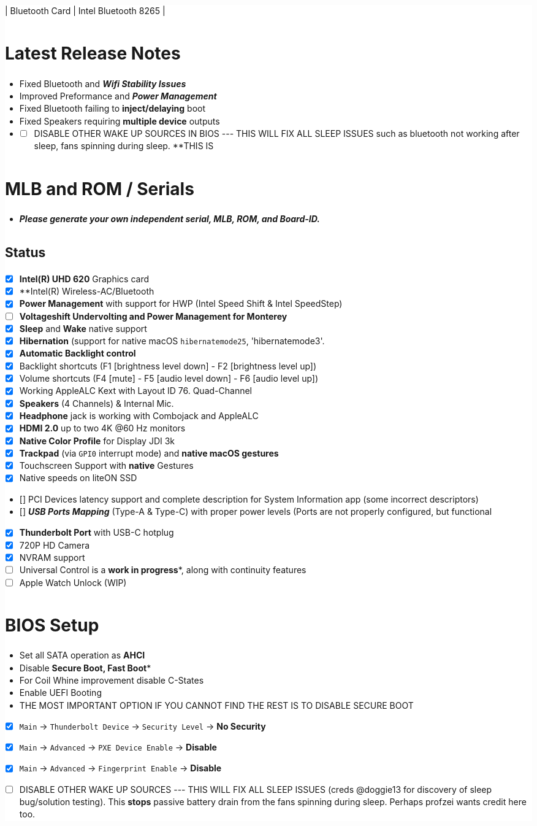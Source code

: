 | Bluetooth Card      | Intel Bluetooth 8265                        |
 </div>

# Latest Release Notes
- Fixed Bluetooth and ***Wifi Stability Issues***
- Improved Preformance and ***Power Management***
- Fixed Bluetooth failing to **inject/delaying** boot
- Fixed Speakers requiring **multiple device** outputs 
- - [ ] DISABLE OTHER WAKE UP SOURCES IN BIOS --- THIS WILL FIX ALL SLEEP ISSUES such as bluetooth not working after sleep, fans spinning during sleep. **THIS IS 

# MLB and ROM / Serials
- ***Please generate your own independent serial, MLB, ROM, and Board-ID.***

 ## Status

- [x] **Intel(R) UHD 620** Graphics card  
- [x] **Intel(R) Wireless-AC/Bluetooth
- [x] **Power Management** with support for HWP (Intel Speed Shift & Intel SpeedStep)
- [ ] **Voltageshift Undervolting and Power Management for Monterey**
- [x] **Sleep** and **Wake** native support
- [x] **Hibernation** (support for native macOS `hibernatemode25`, 'hibernatemode3'.
- [x] **Automatic Backlight control** 
- [x] Backlight shortcuts (F1 [brightness level down] - F2 [brightness level up])
- [x] Volume shortcuts (F4 [mute] - F5 [audio level down] - F6 [audio level up])
- [x] Working AppleALC Kext with Layout ID 76. Quad-Channel
- [x] **Speakers** (4 Channels) & Internal Mic.
- [x] **Headphone** jack is working with Combojack and AppleALC
- [x] **HDMI 2.0** up to two 4K @60 Hz monitors
- [x] **Native Color Profile** for Display JDI 3k
- [x] **Trackpad** (via `GPI0` interrupt mode) and **native macOS gestures**
- [x] Touchscreen Support with **native** Gestures
- [x] Native speeds on liteON SSD
- [] PCI Devices latency support and complete description for System Information app (some incorrect descriptors)
- [] ***USB Ports Mapping*** (Type-A & Type-C) with proper power levels (Ports are not properly configured, but functional
- [x] **Thunderbolt Port** with USB-C hotplug
- [x] 720P HD Camera
- [x] NVRAM  support
- [ ] Universal Control is a **work in progress***, along with continuity features
- [ ] Apple Watch Unlock (WIP)

# BIOS Setup
-  Set all SATA operation as **AHCI**
- Disable **Secure Boot, Fast Boot***
- For Coil Whine improvement disable C-States
- Enable UEFI Booting
- THE MOST IMPORTANT OPTION IF YOU CANNOT FIND THE REST IS TO DISABLE SECURE BOOT
- [x] `Main` -> `Thunderbolt Device` -> `Security Level` -> **No Security**
- [x] `Main` -> `Advanced` -> `PXE Device Enable` -> **Disable**
- [x] `Main` -> `Advanced` -> `Fingerprint Enable` -> **Disable**
- [ ] DISABLE OTHER WAKE UP SOURCES --- THIS WILL FIX ALL SLEEP ISSUES (creds @doggie13 for discovery of sleep bug/solution testing). This **stops** passive battery drain from the fans spinning during sleep. Perhaps profzei wants credit here too.
 